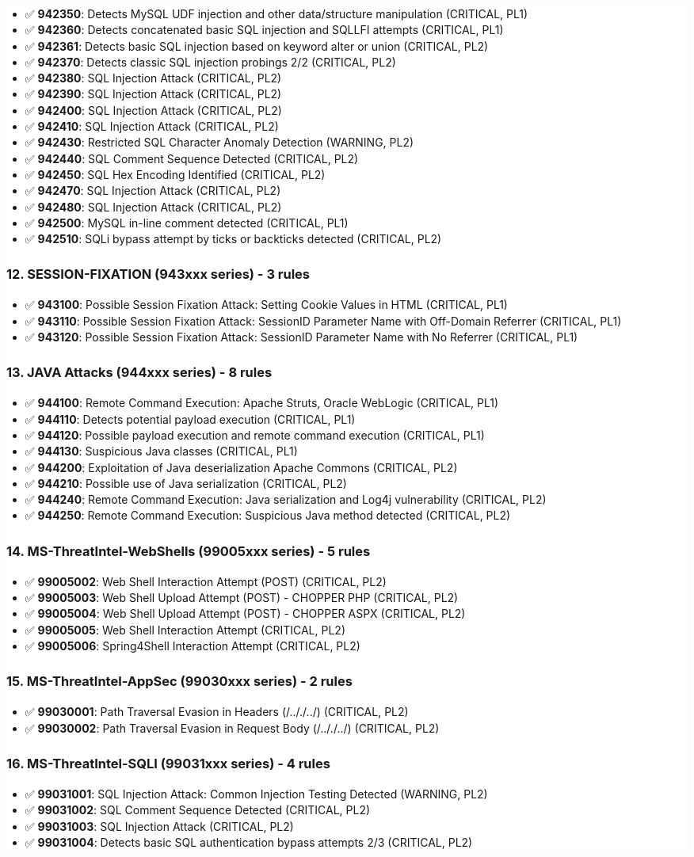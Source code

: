- ✅ **942350**: Detects MySQL UDF injection and other data/structure manipulation (CRITICAL, PL1)
- ✅ **942360**: Detects concatenated basic SQL injection and SQLLFI attempts (CRITICAL, PL1)
- ✅ **942361**: Detects basic SQL injection based on keyword alter or union (CRITICAL, PL2)
- ✅ **942370**: Detects classic SQL injection probings 2/2 (CRITICAL, PL2)
- ✅ **942380**: SQL Injection Attack (CRITICAL, PL2)
- ✅ **942390**: SQL Injection Attack (CRITICAL, PL2)
- ✅ **942400**: SQL Injection Attack (CRITICAL, PL2)
- ✅ **942410**: SQL Injection Attack (CRITICAL, PL2)
- ✅ **942430**: Restricted SQL Character Anomaly Detection (WARNING, PL2)
- ✅ **942440**: SQL Comment Sequence Detected (CRITICAL, PL2)
- ✅ **942450**: SQL Hex Encoding Identified (CRITICAL, PL2)
- ✅ **942470**: SQL Injection Attack (CRITICAL, PL2)
- ✅ **942480**: SQL Injection Attack (CRITICAL, PL2)
- ✅ **942500**: MySQL in-line comment detected (CRITICAL, PL1)
- ✅ **942510**: SQLi bypass attempt by ticks or backticks detected (CRITICAL, PL2)

### **12. SESSION-FIXATION (943xxx series) - 3 rules**
- ✅ **943100**: Possible Session Fixation Attack: Setting Cookie Values in HTML (CRITICAL, PL1)
- ✅ **943110**: Possible Session Fixation Attack: SessionID Parameter Name with Off-Domain Referrer (CRITICAL, PL1)
- ✅ **943120**: Possible Session Fixation Attack: SessionID Parameter Name with No Referrer (CRITICAL, PL1)

### **13. JAVA Attacks (944xxx series) - 8 rules**
- ✅ **944100**: Remote Command Execution: Apache Struts, Oracle WebLogic (CRITICAL, PL1)
- ✅ **944110**: Detects potential payload execution (CRITICAL, PL1)
- ✅ **944120**: Possible payload execution and remote command execution (CRITICAL, PL1)
- ✅ **944130**: Suspicious Java classes (CRITICAL, PL1)
- ✅ **944200**: Exploitation of Java deserialization Apache Commons (CRITICAL, PL2)
- ✅ **944210**: Possible use of Java serialization (CRITICAL, PL2)
- ✅ **944240**: Remote Command Execution: Java serialization and Log4j vulnerability (CRITICAL, PL2)
- ✅ **944250**: Remote Command Execution: Suspicious Java method detected (CRITICAL, PL2)

### **14. MS-ThreatIntel-WebShells (99005xxx series) - 5 rules**
- ✅ **99005002**: Web Shell Interaction Attempt (POST) (CRITICAL, PL2)
- ✅ **99005003**: Web Shell Upload Attempt (POST) - CHOPPER PHP (CRITICAL, PL2)
- ✅ **99005004**: Web Shell Upload Attempt (POST) - CHOPPER ASPX (CRITICAL, PL2)
- ✅ **99005005**: Web Shell Interaction Attempt (CRITICAL, PL2)
- ✅ **99005006**: Spring4Shell Interaction Attempt (CRITICAL, PL2)

### **15. MS-ThreatIntel-AppSec (99030xxx series) - 2 rules**
- ✅ **99030001**: Path Traversal Evasion in Headers (/.././../) (CRITICAL, PL2)
- ✅ **99030002**: Path Traversal Evasion in Request Body (/.././../) (CRITICAL, PL2)

### **16. MS-ThreatIntel-SQLI (99031xxx series) - 4 rules**
- ✅ **99031001**: SQL Injection Attack: Common Injection Testing Detected (WARNING, PL2)
- ✅ **99031002**: SQL Comment Sequence Detected (CRITICAL, PL2)
- ✅ **99031003**: SQL Injection Attack (CRITICAL, PL2)
- ✅ **99031004**: Detects basic SQL authentication bypass attempts 2/3 (CRITICAL, PL2)
